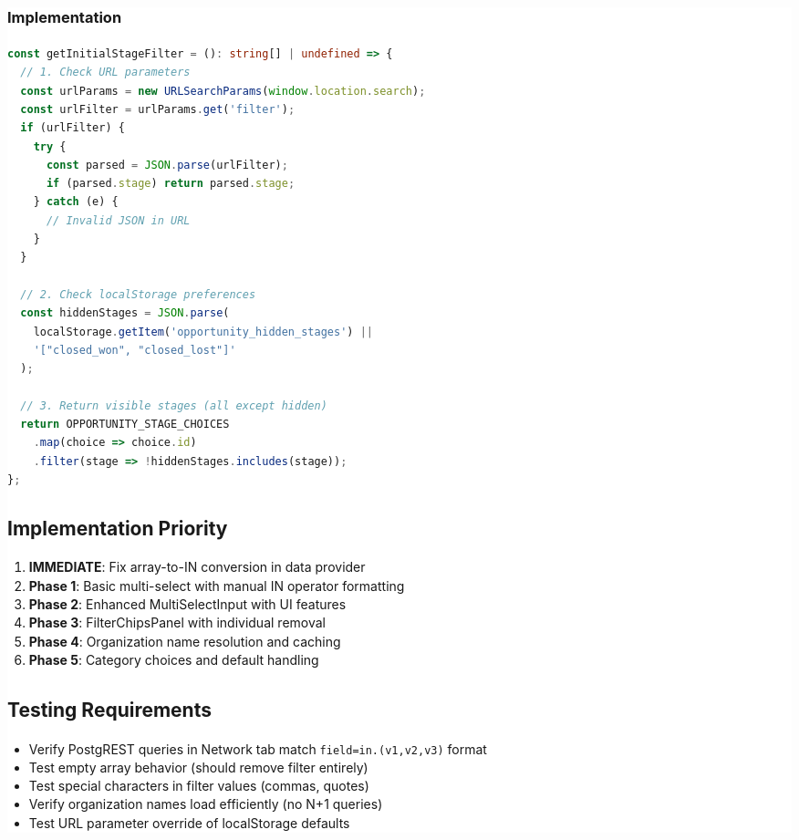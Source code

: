 ### Implementation
```typescript
const getInitialStageFilter = (): string[] | undefined => {
  // 1. Check URL parameters
  const urlParams = new URLSearchParams(window.location.search);
  const urlFilter = urlParams.get('filter');
  if (urlFilter) {
    try {
      const parsed = JSON.parse(urlFilter);
      if (parsed.stage) return parsed.stage;
    } catch (e) {
      // Invalid JSON in URL
    }
  }

  // 2. Check localStorage preferences
  const hiddenStages = JSON.parse(
    localStorage.getItem('opportunity_hidden_stages') ||
    '["closed_won", "closed_lost"]'
  );

  // 3. Return visible stages (all except hidden)
  return OPPORTUNITY_STAGE_CHOICES
    .map(choice => choice.id)
    .filter(stage => !hiddenStages.includes(stage));
};
```

## Implementation Priority

1. **IMMEDIATE**: Fix array-to-IN conversion in data provider
2. **Phase 1**: Basic multi-select with manual IN operator formatting
3. **Phase 2**: Enhanced MultiSelectInput with UI features
4. **Phase 3**: FilterChipsPanel with individual removal
5. **Phase 4**: Organization name resolution and caching
6. **Phase 5**: Category choices and default handling

## Testing Requirements

- Verify PostgREST queries in Network tab match `field=in.(v1,v2,v3)` format
- Test empty array behavior (should remove filter entirely)
- Test special characters in filter values (commas, quotes)
- Verify organization names load efficiently (no N+1 queries)
- Test URL parameter override of localStorage defaults